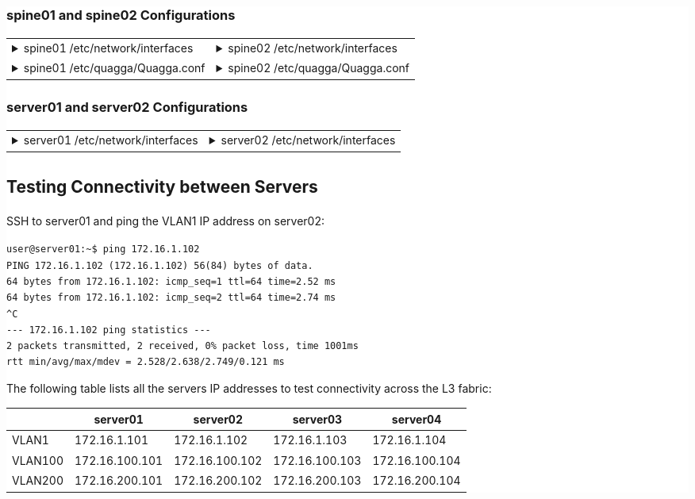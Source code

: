 ### <span>spine01 and spine02 Configurations</span>

<table>
<colgroup>
<col style="width: 50%" />
<col style="width: 50%" />
</colgroup>
<tbody>
<tr class="odd">
<td><details><summary>spine01 /etc/network/interfaces </summary></details></td>
<td><details><summary>spine02 /etc/network/interfaces </summary></details></td>
</tr>
<tr class="even">
<td><details><summary>spine01 /etc/quagga/Quagga.conf </summary></details></td>
<td><details><summary>spine02 /etc/quagga/Quagga.conf </summary></details></td>
</tr>
</tbody>
</table>

### <span>server01 and server02 Configurations</span>

<table>
<colgroup>
<col style="width: 50%" />
<col style="width: 50%" />
</colgroup>
<tbody>
<tr class="odd">
<td><details><summary>server01 /etc/network/interfaces </summary></details></td>
<td><details><summary>server02 /etc/network/interfaces </summary></details></td>
</tr>
</tbody>
</table>

## <span>Testing Connectivity between Servers</span>

SSH to server01 and ping the VLAN1 IP address on server02:

    user@server01:~$ ping 172.16.1.102
    PING 172.16.1.102 (172.16.1.102) 56(84) bytes of data.
    64 bytes from 172.16.1.102: icmp_seq=1 ttl=64 time=2.52 ms
    64 bytes from 172.16.1.102: icmp_seq=2 ttl=64 time=2.74 ms
    ^C
    --- 172.16.1.102 ping statistics ---
    2 packets transmitted, 2 received, 0% packet loss, time 1001ms
    rtt min/avg/max/mdev = 2.528/2.638/2.749/0.121 ms

The following table lists all the servers IP addresses to test
connectivity across the L3 fabric:

|         | server01       | server02       | server03       | server04       |
| ------- | -------------- | -------------- | -------------- | -------------- |
| VLAN1   | 172.16.1.101   | 172.16.1.102   | 172.16.1.103   | 172.16.1.104   |
| VLAN100 | 172.16.100.101 | 172.16.100.102 | 172.16.100.103 | 172.16.100.104 |
| VLAN200 | 172.16.200.101 | 172.16.200.102 | 172.16.200.103 | 172.16.200.104 |

